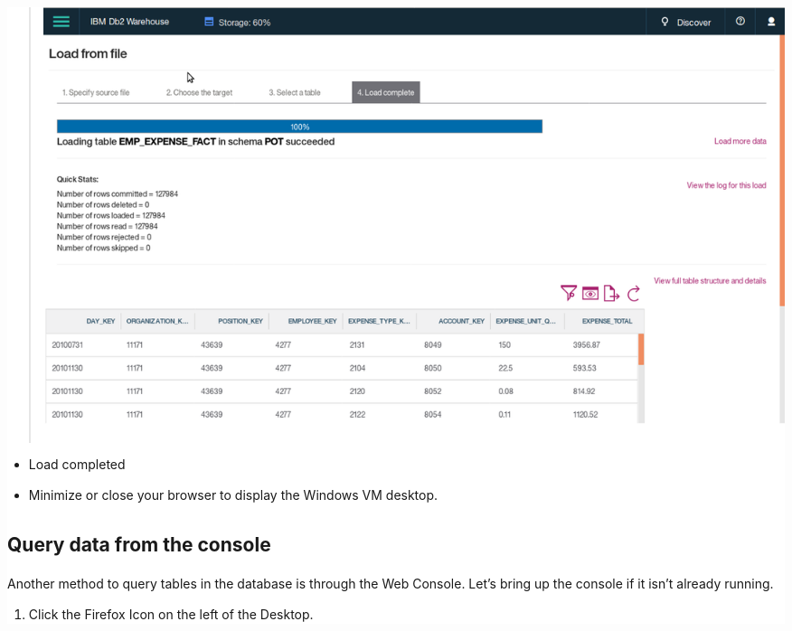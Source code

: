 > ![](./media/image24.png)

-   Load completed

-   Minimize or close your browser to display the Windows VM desktop.

Query data from the console
---------------------------

Another method to query tables in the database is through the Web Console. Let’s bring up the console if it isn’t already running.

1.  Click the Firefox Icon on the left of the Desktop.
